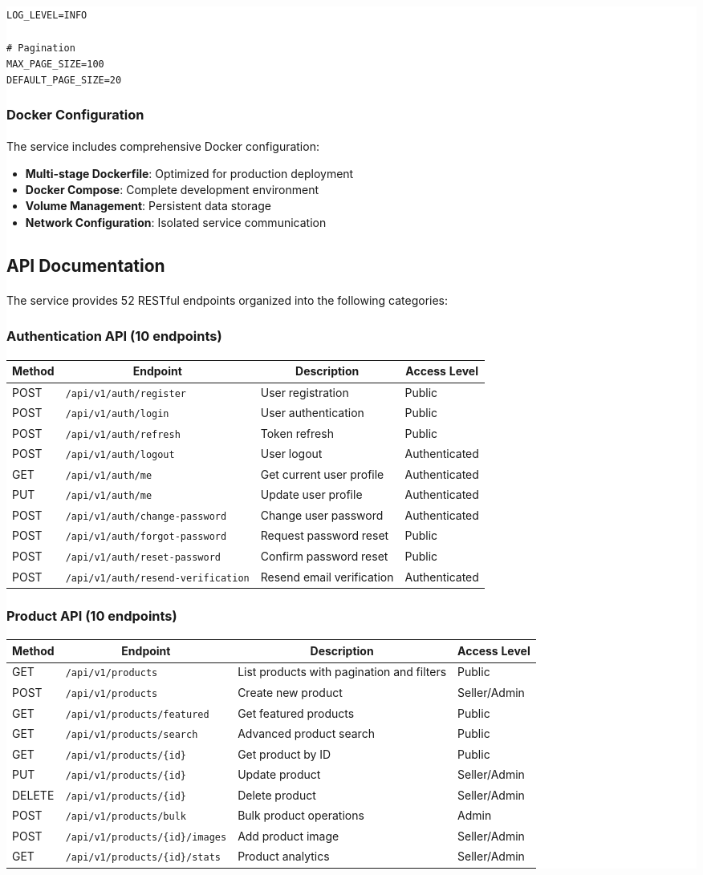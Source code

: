 ```env
LOG_LEVEL=INFO

# Pagination
MAX_PAGE_SIZE=100
DEFAULT_PAGE_SIZE=20
```

### Docker Configuration

The service includes comprehensive Docker configuration:

- **Multi-stage Dockerfile**: Optimized for production deployment
- **Docker Compose**: Complete development environment
- **Volume Management**: Persistent data storage
- **Network Configuration**: Isolated service communication

## API Documentation

The service provides 52 RESTful endpoints organized into the following categories:

### Authentication API (10 endpoints)

| Method | Endpoint | Description | Access Level |
|--------|----------|-------------|--------------|
| POST | `/api/v1/auth/register` | User registration | Public |
| POST | `/api/v1/auth/login` | User authentication | Public |
| POST | `/api/v1/auth/refresh` | Token refresh | Public |
| POST | `/api/v1/auth/logout` | User logout | Authenticated |
| GET | `/api/v1/auth/me` | Get current user profile | Authenticated |
| PUT | `/api/v1/auth/me` | Update user profile | Authenticated |
| POST | `/api/v1/auth/change-password` | Change user password | Authenticated |
| POST | `/api/v1/auth/forgot-password` | Request password reset | Public |
| POST | `/api/v1/auth/reset-password` | Confirm password reset | Public |
| POST | `/api/v1/auth/resend-verification` | Resend email verification | Authenticated |

### Product API (10 endpoints)

| Method | Endpoint | Description | Access Level |
|--------|----------|-------------|--------------|
| GET | `/api/v1/products` | List products with pagination and filters | Public |
| POST | `/api/v1/products` | Create new product | Seller/Admin |
| GET | `/api/v1/products/featured` | Get featured products | Public |
| GET | `/api/v1/products/search` | Advanced product search | Public |
| GET | `/api/v1/products/{id}` | Get product by ID | Public |
| PUT | `/api/v1/products/{id}` | Update product | Seller/Admin |
| DELETE | `/api/v1/products/{id}` | Delete product | Seller/Admin |
| POST | `/api/v1/products/bulk` | Bulk product operations | Admin |
| POST | `/api/v1/products/{id}/images` | Add product image | Seller/Admin |
| GET | `/api/v1/products/{id}/stats` | Product analytics | Seller/Admin |
